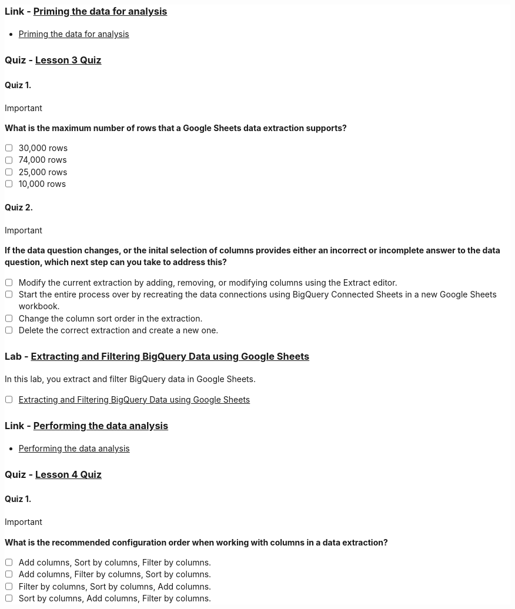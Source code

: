 ### Link - [Priming the data for analysis](https://www.cloudskillsboost.google/course_templates/480/documents/355352)

- [Priming the data for analysis](https://storage.googleapis.com/cloud-training/cls-html5-courses/T-GOOGAV-B/M1/3_priming_data_for_analysis/story.html)

### Quiz - [Lesson 3 Quiz](https://www.cloudskillsboost.google/course_templates/480/quizzes/355353)

#### Quiz 1.

> [!important]
> **What is the maximum number of rows that a Google Sheets data extraction supports?**
>
> - [ ] 30,000 rows
> - [ ] 74,000 rows
> - [ ] 25,000 rows
> - [ ] 10,000 rows

#### Quiz 2.

> [!important]
> **If the data question changes, or the inital selection of columns provides either an incorrect or incomplete answer to the data question, which next step can you take to address this?**
>
> - [ ] Modify the current extraction by adding, removing, or modifying columns using the Extract editor.
> - [ ] Start the entire process over by recreating the data connections using BigQuery Connected Sheets in a new Google Sheets workbook.
> - [ ] Change the column sort order in the extraction.
> - [ ] Delete the correct extraction and create a new one.

### Lab - [Extracting and Filtering BigQuery Data using Google Sheets](https://www.cloudskillsboost.google/course_templates/480/labs/355354)

In this lab, you extract and filter BigQuery data in Google Sheets.

- [ ] [Extracting and Filtering BigQuery Data using Google Sheets](../labs/Extracting-and-Filtering-BigQuery-Data-using-Google-Sheets.md)

### Link - [Performing the data analysis](https://www.cloudskillsboost.google/course_templates/480/documents/355355)

- [Performing the data analysis](https://storage.googleapis.com/cloud-training/cls-html5-courses/T-GOOGAV-B/M1/4_performing_data_analysis/story.html)

### Quiz - [Lesson 4 Quiz](https://www.cloudskillsboost.google/course_templates/480/quizzes/355356)

#### Quiz 1.

> [!important]
> **What is the recommended configuration order when working with columns in a data extraction?**
>
> - [ ] Add columns, Sort by columns, Filter by columns.
> - [ ] Add columns, Filter by columns, Sort by columns.
> - [ ] Filter by columns, Sort by columns, Add columns.
> - [ ] Sort by columns, Add columns, Filter by columns.
